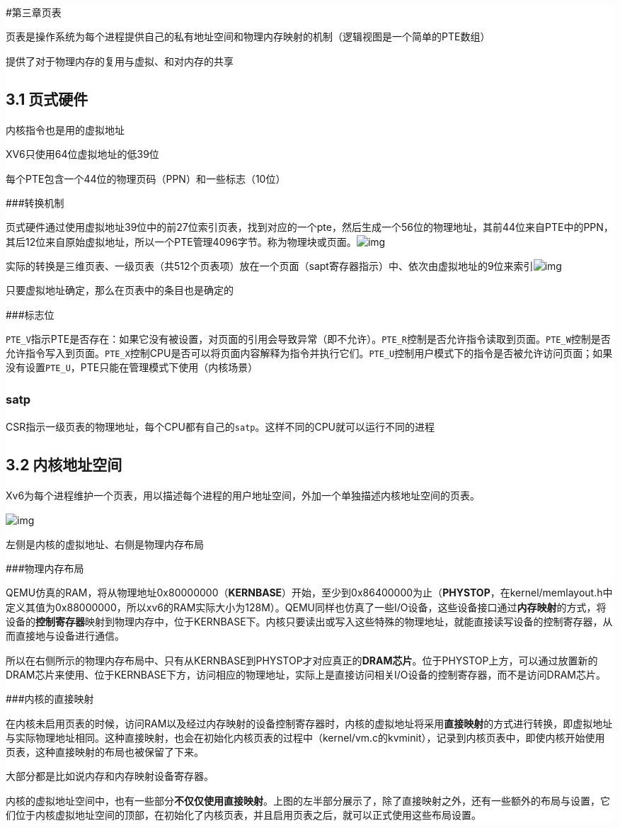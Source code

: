 #第三章页表

页表是操作系统为每个进程提供自己的私有地址空间和物理内存映射的机制（逻辑视图是一个简单的PTE数组）

提供了对于物理内存的复用与虚拟、和对内存的共享

## 3.1 页式硬件

内核指令也是用的虚拟地址

XV6只使用64位虚拟地址的低39位

每个PTE包含一个44位的物理页码（PPN）和一些标志（10位）

###转换机制

页式硬件通过使用虚拟地址39位中的前27位索引页表，找到对应的一个pte，然后生成一个56位的物理地址，其前44位来自PTE中的PPN，其后12位来自原始虚拟地址，所以一个PTE管理4096字节。称为物理块或页面。![img](http://xv6.dgs.zone/tranlate_books/book-riscv-rev1/images/c3/p1.png)

实际的转换是三维页表、一级页表（共512个页表项）放在一个页面（sapt寄存器指示）中、依次由虚拟地址的9位来索引![img](http://xv6.dgs.zone/tranlate_books/book-riscv-rev1/images/c3/p2.png)

只要虚拟地址确定，那么在页表中的条目也是确定的

###标志位

`PTE_V`指示PTE是否存在：如果它没有被设置，对页面的引用会导致异常（即不允许）。`PTE_R`控制是否允许指令读取到页面。`PTE_W`控制是否允许指令写入到页面。`PTE_X`控制CPU是否可以将页面内容解释为指令并执行它们。`PTE_U`控制用户模式下的指令是否被允许访问页面；如果没有设置`PTE_U`，PTE只能在管理模式下使用（内核场景）

### satp

CSR指示一级页表的物理地址，每个CPU都有自己的`satp`。这样不同的CPU就可以运行不同的进程

## 3.2 内核地址空间

Xv6为每个进程维护一个页表，用以描述每个进程的用户地址空间，外加一个单独描述内核地址空间的页表。

![img](https://pic4.zhimg.com/80/v2-b3cb5245f66563d1fdf844b19f509dab_720w.jpg)

左侧是内核的虚拟地址、右侧是物理内存布局

###物理内存布局

QEMU仿真的RAM，将从物理地址0x80000000（**KERNBASE**）开始，至少到0x86400000为止（**PHYSTOP**，在kernel/memlayout.h中定义其值为0x88000000，所以xv6的RAM实际大小为128M）。QEMU同样也仿真了一些I/O设备，这些设备接口通过**内存映射**的方式，将设备的**控制寄存器**映射到物理内存中，位于KERNBASE下。内核只要读出或写入这些特殊的物理地址，就能直接读写设备的控制寄存器，从而直接地与设备进行通信。

所以在右侧所示的物理内存布局中、只有从KERNBASE到PHYSTOP才对应真正的**DRAM芯片**。位于PHYSTOP上方，可以通过放置新的DRAM芯片来使用、位于KERNBASE下方，访问相应的物理地址，实际上是直接访问相关I/O设备的控制寄存器，而不是访问DRAM芯片。

###内核的直接映射

在内核未启用页表的时候，访问RAM以及经过内存映射的设备控制寄存器时，内核的虚拟地址将采用**直接映射**的方式进行转换，即虚拟地址与实际物理地址相同。这种直接映射，也会在初始化内核页表的过程中（kernel/vm.c的kvminit），记录到内核页表中，即使内核开始使用页表，这种直接映射的布局也被保留了下来。

大部分都是比如说内存和内存映射设备寄存器。

内核的虚拟地址空间中，也有一些部分**不仅仅使用直接映射**。上图的左半部分展示了，除了直接映射之外，还有一些额外的布局与设置，它们位于内核虚拟地址空间的顶部，在初始化了内核页表，并且启用页表之后，就可以正式使用这些布局设置。
